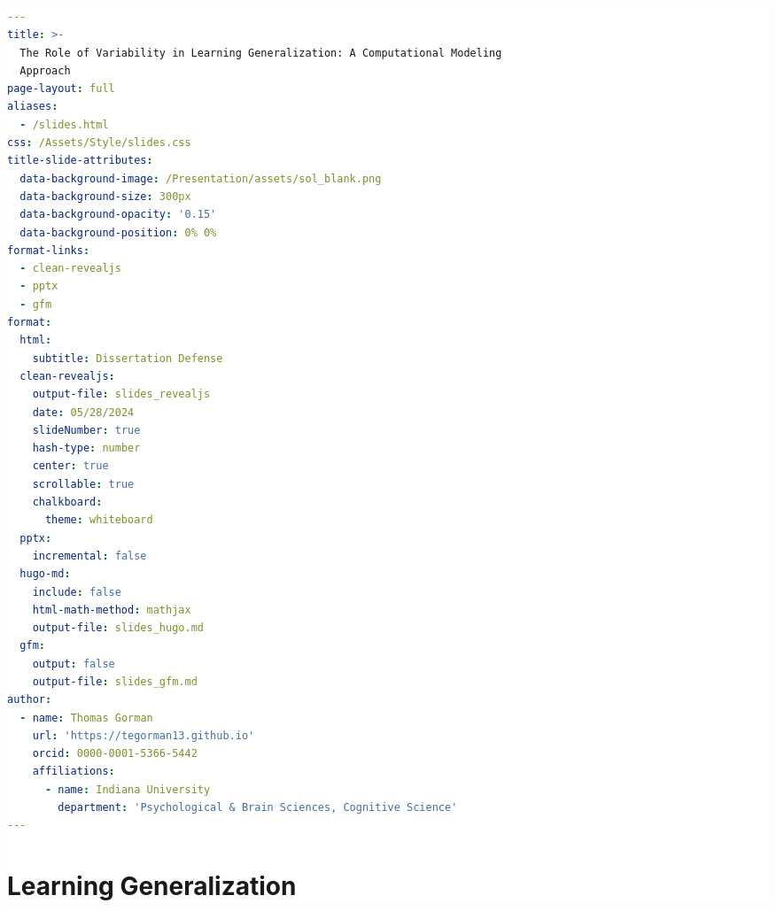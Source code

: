 ```yaml
---
title: >-
  The Role of Variability in Learning Generalization: A Computational Modeling
  Approach
page-layout: full
aliases:
  - /slides.html
css: /Assets/Style/slides.css
title-slide-attributes:
  data-background-image: /Presentation/assets/sol_blank.png
  data-background-size: 300px
  data-background-opacity: '0.15'
  data-background-position: 0% 0%
format-links:
  - clean-revealjs
  - pptx
  - gfm
format:
  html:
    subtitle: Dissertation Defense
  clean-revealjs:
    output-file: slides_revealjs
    date: 05/28/2024
    slideNumber: true
    hash-type: number
    center: true
    scrollable: true
    chalkboard:
      theme: whiteboard
  pptx:
    incremental: false
  hugo-md:
    include: false
    html-math-method: mathjax
    output-file: slides_hugo.md
  gfm:
    output: false
    output-file: slides_gfm.md
author:
  - name: Thomas Gorman
    url: 'https://tegorman13.github.io'
    orcid: 0000-0001-5366-5442
    affiliations:
      - name: Indiana University
        department: 'Psychological & Brain Sciences, Cognitive Science'
---
```



# Learning Generalization
